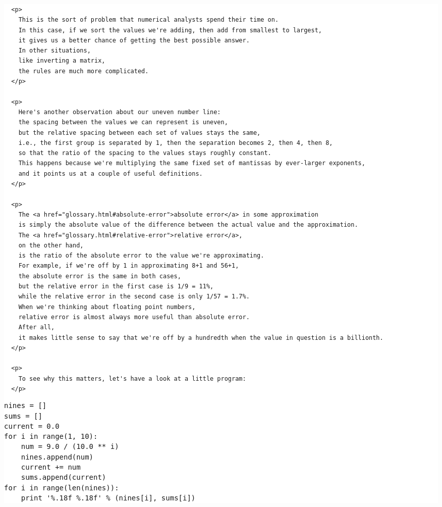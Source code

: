       <p>
        This is the sort of problem that numerical analysts spend their time on.
        In this case, if we sort the values we're adding, then add from smallest to largest,
        it gives us a better chance of getting the best possible answer.
        In other situations,
        like inverting a matrix,
        the rules are much more complicated.
      </p>

      <p>
        Here's another observation about our uneven number line:
        the spacing between the values we can represent is uneven,
        but the relative spacing between each set of values stays the same,
        i.e., the first group is separated by 1, then the separation becomes 2, then 4, then 8,
        so that the ratio of the spacing to the values stays roughly constant.
        This happens because we're multiplying the same fixed set of mantissas by ever-larger exponents,
        and it points us at a couple of useful definitions.
      </p>

      <p>
        The <a href="glossary.html#absolute-error">absolute error</a> in some approximation
        is simply the absolute value of the difference between the actual value and the approximation.
        The <a href="glossary.html#relative-error">relative error</a>,
        on the other hand,
        is the ratio of the absolute error to the value we're approximating.
        For example, if we're off by 1 in approximating 8+1 and 56+1,
        the absolute error is the same in both cases,
        but the relative error in the first case is 1/9 = 11%,
        while the relative error in the second case is only 1/57 = 1.7%.
        When we're thinking about floating point numbers,
        relative error is almost always more useful than absolute error.
        After all,
        it makes little sense to say that we're off by a hundredth when the value in question is a billionth.
      </p>

      <p>
        To see why this matters, let's have a look at a little program:
      </p>

<pre src="src/numpy/nines.py">
nines = []
sums = []
current = 0.0
for i in range(1, 10):
    num = 9.0 / (10.0 ** i)
    nines.append(num)
    current += num
    sums.append(current)
for i in range(len(nines)):
    print '%.18f %.18f' % (nines[i], sums[i])
</pre>
